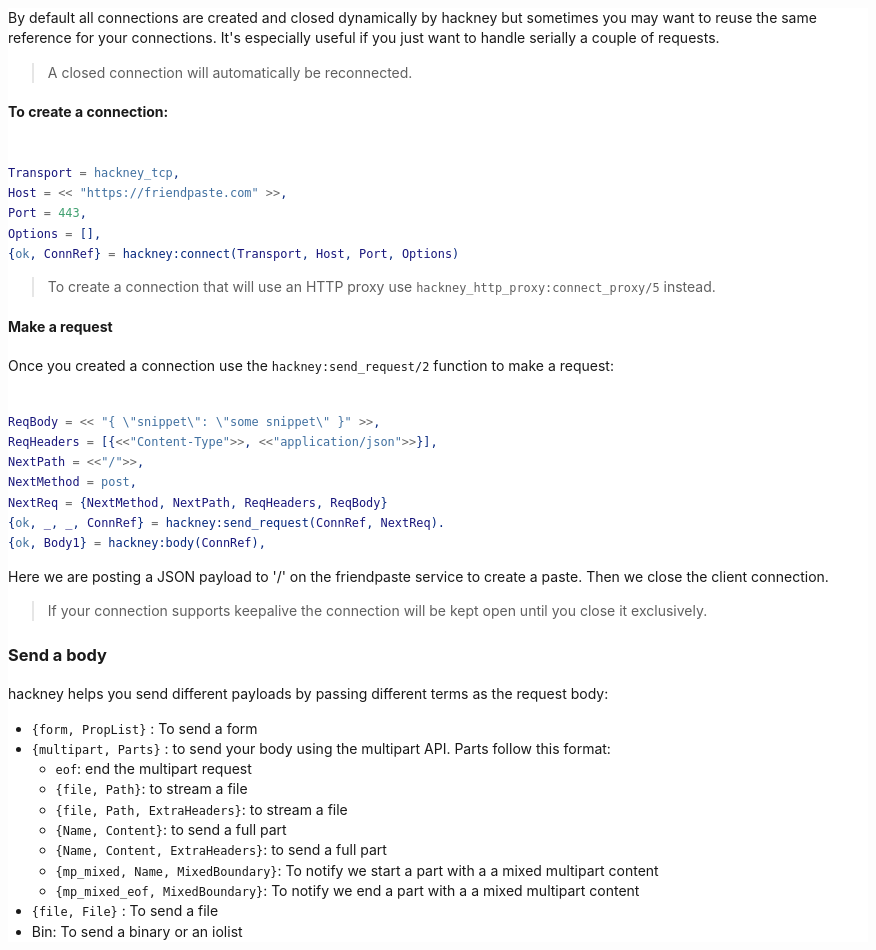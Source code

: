By default all connections are created and closed dynamically by
hackney but sometimes you may want to reuse the same reference for your
connections. It's especially useful if you just want to handle serially a
couple of requests.

> A closed connection will automatically be reconnected.

#### To create a connection:

```erlang

Transport = hackney_tcp,
Host = << "https://friendpaste.com" >>,
Port = 443,
Options = [],
{ok, ConnRef} = hackney:connect(Transport, Host, Port, Options)
```

> To create a connection that will use an HTTP proxy use
> `hackney_http_proxy:connect_proxy/5` instead.

#### Make a request

Once you created a connection use the `hackney:send_request/2` function
to make a request:

```erlang

ReqBody = << "{	\"snippet\": \"some snippet\" }" >>,
ReqHeaders = [{<<"Content-Type">>, <<"application/json">>}],
NextPath = <<"/">>,
NextMethod = post,
NextReq = {NextMethod, NextPath, ReqHeaders, ReqBody}
{ok, _, _, ConnRef} = hackney:send_request(ConnRef, NextReq).
{ok, Body1} = hackney:body(ConnRef),
```

Here we are posting a JSON payload to '/' on the friendpaste service to
create a paste. Then we close the client connection.

> If your connection supports keepalive the connection will be kept open until you close it exclusively.

### Send a body

hackney helps you send different payloads by passing different terms as
the request body:

- `{form, PropList}` : To send a form
- `{multipart, Parts}` : to send your body using the multipart API. Parts
  follow this format:
  - `eof`: end the multipart request
  - `{file, Path}`: to stream a file
  - `{file, Path, ExtraHeaders}`: to stream a file
  - `{Name, Content}`: to send a full part
  - `{Name, Content, ExtraHeaders}`: to send a full part
  - `{mp_mixed, Name, MixedBoundary}`: To notify we start a part with a
    a mixed multipart content
  - `{mp_mixed_eof, MixedBoundary}`: To notify we end a part with a a
    mixed multipart content
- `{file, File}` : To send a file
- Bin: To send a binary or an iolist

